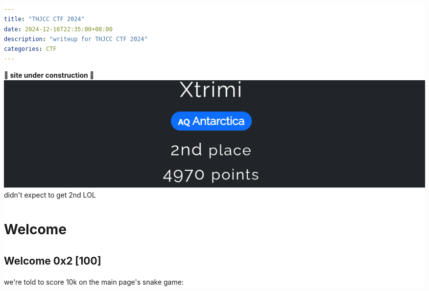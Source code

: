 ```yaml
---
title: "THJCC CTF 2024"
date: 2024-12-16T22:35:00+08:00
description: "writeup for THJCC CTF 2024"
categories: CTF
---
```


**🚧 site under construction 🚧**
![](images/score.png)
didn't expect to get 2nd LOL

# Welcome
## Welcome 0x2 [100]
we're told to score 10k on the main page's snake game: